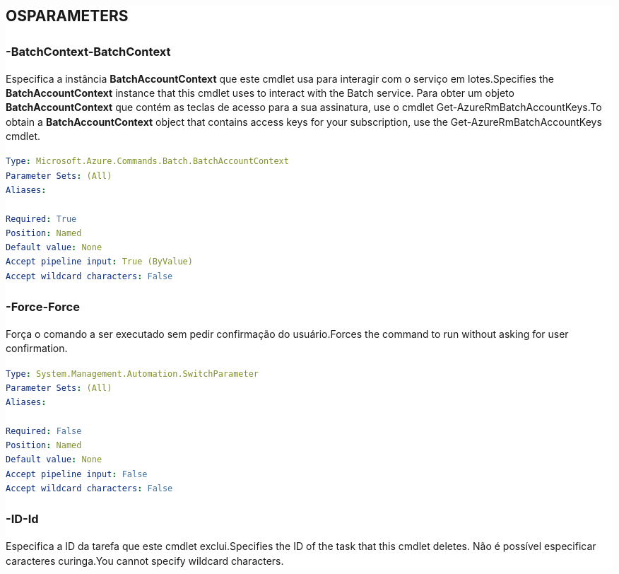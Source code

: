## <span data-ttu-id="e8714-121">OS</span><span class="sxs-lookup"><span data-stu-id="e8714-121">PARAMETERS</span></span>

### <span data-ttu-id="e8714-122">-BatchContext</span><span class="sxs-lookup"><span data-stu-id="e8714-122">-BatchContext</span></span>
<span data-ttu-id="e8714-123">Especifica a instância **BatchAccountContext** que este cmdlet usa para interagir com o serviço em lotes.</span><span class="sxs-lookup"><span data-stu-id="e8714-123">Specifies the **BatchAccountContext** instance that this cmdlet uses to interact with the Batch service.</span></span>
<span data-ttu-id="e8714-124">Para obter um objeto **BatchAccountContext** que contém as teclas de acesso para a sua assinatura, use o cmdlet Get-AzureRmBatchAccountKeys.</span><span class="sxs-lookup"><span data-stu-id="e8714-124">To obtain a **BatchAccountContext** object that contains access keys for your subscription, use the Get-AzureRmBatchAccountKeys cmdlet.</span></span>

```yaml
Type: Microsoft.Azure.Commands.Batch.BatchAccountContext
Parameter Sets: (All)
Aliases: 

Required: True
Position: Named
Default value: None
Accept pipeline input: True (ByValue)
Accept wildcard characters: False
```

### <span data-ttu-id="e8714-125">-Force</span><span class="sxs-lookup"><span data-stu-id="e8714-125">-Force</span></span>
<span data-ttu-id="e8714-126">Força o comando a ser executado sem pedir confirmação do usuário.</span><span class="sxs-lookup"><span data-stu-id="e8714-126">Forces the command to run without asking for user confirmation.</span></span>

```yaml
Type: System.Management.Automation.SwitchParameter
Parameter Sets: (All)
Aliases: 

Required: False
Position: Named
Default value: None
Accept pipeline input: False
Accept wildcard characters: False
```

### <span data-ttu-id="e8714-127">-ID</span><span class="sxs-lookup"><span data-stu-id="e8714-127">-Id</span></span>
<span data-ttu-id="e8714-128">Especifica a ID da tarefa que este cmdlet exclui.</span><span class="sxs-lookup"><span data-stu-id="e8714-128">Specifies the ID of the task that this cmdlet deletes.</span></span>
<span data-ttu-id="e8714-129">Não é possível especificar caracteres curinga.</span><span class="sxs-lookup"><span data-stu-id="e8714-129">You cannot specify wildcard characters.</span></span>
